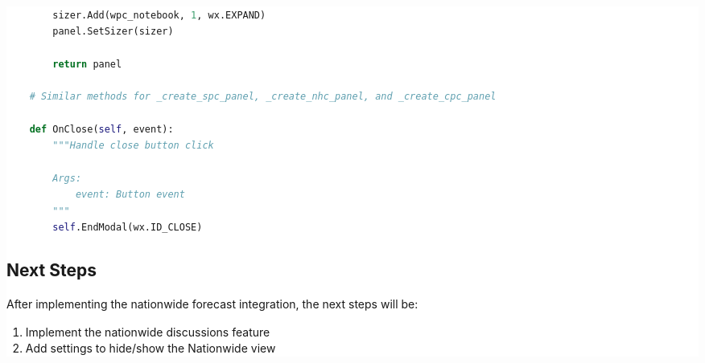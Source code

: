 ```python
        sizer.Add(wpc_notebook, 1, wx.EXPAND)
        panel.SetSizer(sizer)

        return panel

    # Similar methods for _create_spc_panel, _create_nhc_panel, and _create_cpc_panel

    def OnClose(self, event):
        """Handle close button click

        Args:
            event: Button event
        """
        self.EndModal(wx.ID_CLOSE)
```

## Next Steps

After implementing the nationwide forecast integration, the next steps will be:

1. Implement the nationwide discussions feature
2. Add settings to hide/show the Nationwide view
